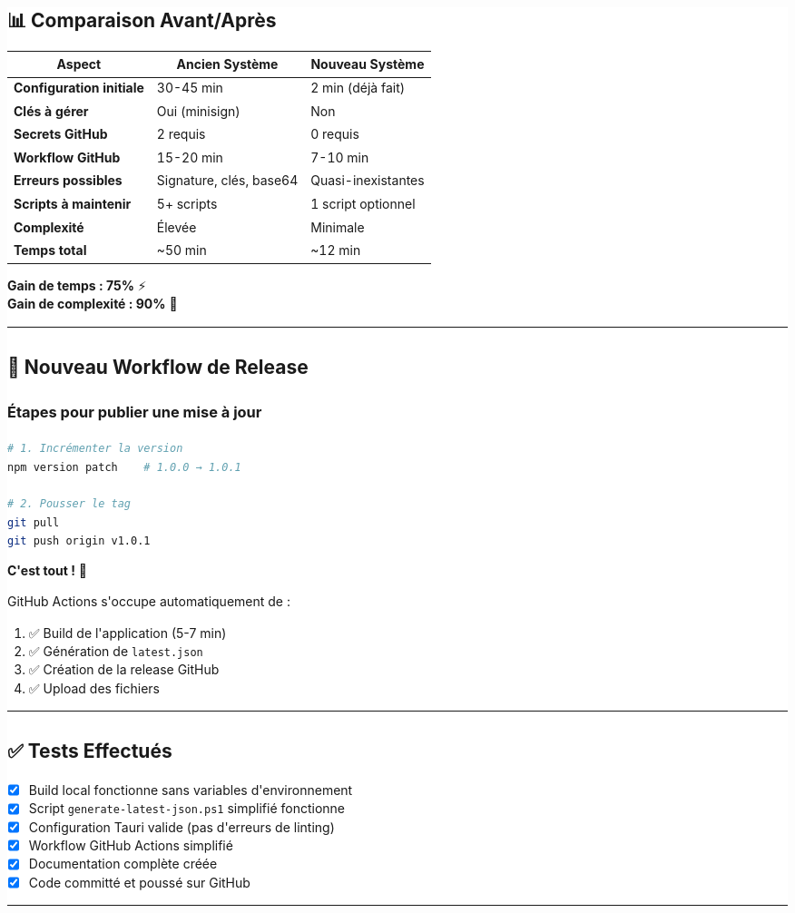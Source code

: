 
## 📊 Comparaison Avant/Après

| Aspect | Ancien Système | Nouveau Système |
|--------|----------------|-----------------|
| **Configuration initiale** | 30-45 min | 2 min (déjà fait) |
| **Clés à gérer** | Oui (minisign) | Non |
| **Secrets GitHub** | 2 requis | 0 requis |
| **Workflow GitHub** | 15-20 min | 7-10 min |
| **Erreurs possibles** | Signature, clés, base64 | Quasi-inexistantes |
| **Scripts à maintenir** | 5+ scripts | 1 script optionnel |
| **Complexité** | Élevée | Minimale |
| **Temps total** | ~50 min | ~12 min |

**Gain de temps : 75%** ⚡  
**Gain de complexité : 90%** 🚀

---

## 🚀 Nouveau Workflow de Release

### Étapes pour publier une mise à jour

```bash
# 1. Incrémenter la version
npm version patch    # 1.0.0 → 1.0.1

# 2. Pousser le tag
git pull
git push origin v1.0.1
```

**C'est tout !** 🎉

GitHub Actions s'occupe automatiquement de :
1. ✅ Build de l'application (5-7 min)
2. ✅ Génération de `latest.json`
3. ✅ Création de la release GitHub
4. ✅ Upload des fichiers

---

## ✅ Tests Effectués

- [x] Build local fonctionne sans variables d'environnement
- [x] Script `generate-latest-json.ps1` simplifié fonctionne
- [x] Configuration Tauri valide (pas d'erreurs de linting)
- [x] Workflow GitHub Actions simplifié
- [x] Documentation complète créée
- [x] Code committé et poussé sur GitHub

---